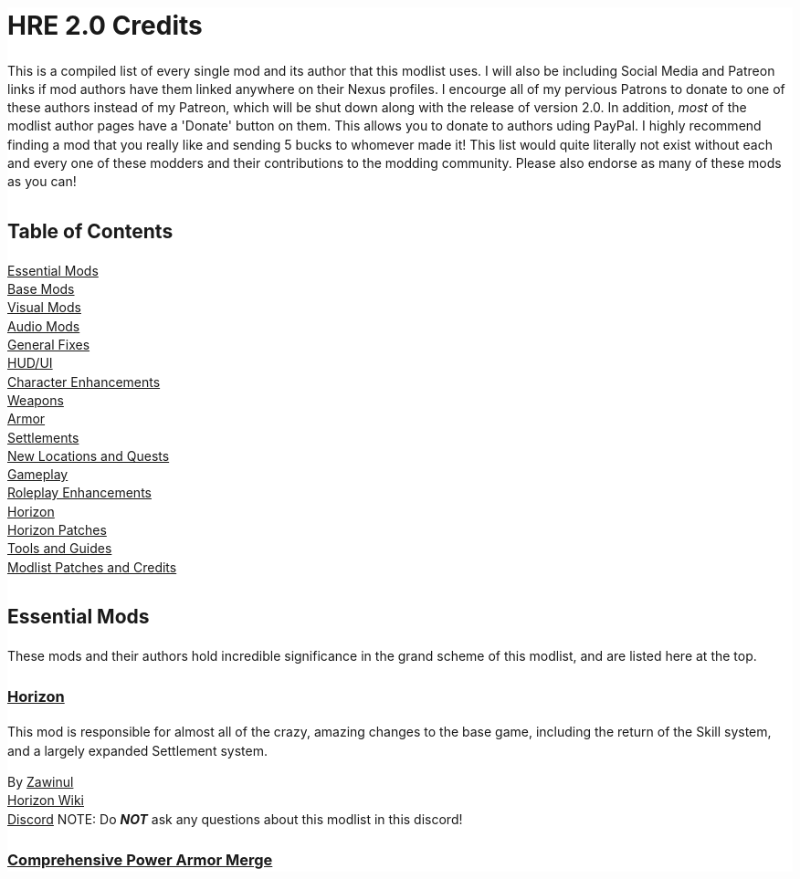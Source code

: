 # HRE 2.0 Credits

This is a compiled list of every single mod and its author that this modlist uses. I will also be including Social Media and Patreon links if mod authors have them linked anywhere on their Nexus profiles. I encourge all of my pervious Patrons to donate to one of these authors instead of my Patreon, which will be shut down along with the release of version 2.0. In addition, *most* of the modlist author pages have a 'Donate' button on them. This allows you to donate to authors uding PayPal. I highly recommend finding a mod that you really like and sending 5 bucks to whomever made it! This list would quite literally not exist without each and every one of these modders and their contributions to the modding community. Please also endorse as many of these mods as you can!

## Table of Contents

[Essential Mods](#essential-mods)  
[Base Mods](#base-mods)  
[Visual Mods](#visual-mods)  
[Audio Mods](#audio-mods)  
[General Fixes](#general-fixes)  
[HUD/UI](#hudui)  
[Character Enhancements](#character-enhancements)  
[Weapons](#weapons)  
[Armor](#armor)  
[Settlements](#settlements)  
[New Locations and Quests](#new-locations-and-quests)  
[Gameplay](#gameplay)  
[Roleplay Enhancements](#roleplay-enhancements)  
[Horizon](#horizon-category)  
[Horizon Patches](#horizon-patches)  
[Tools and Guides](#tools-and-guides)  
[Modlist Patches and Credits](#modlist-patches-and-credits)   

## Essential Mods

These mods and their authors hold incredible significance in the grand scheme of this modlist, and are listed here at the top.

### [Horizon](https://www.nexusmods.com/fallout4/mods/17374)

This mod is responsible for almost all of the crazy, amazing changes to the base game, including the return of the Skill system, and a largely expanded Settlement system.

By [Zawinul](https://www.nexusmods.com/fallout4/users/6015119)  
[Horizon Wiki](https://fo4horizon.fandom.com/wiki/Horizon_Wiki)  
[Discord](https://discord.gg/gW2xdaH) NOTE: Do ***NOT*** ask any questions about this modlist in this discord!   

### [Comprehensive Power Armor Merge](https://www.nexusmods.com/fallout4/mods/31657)
